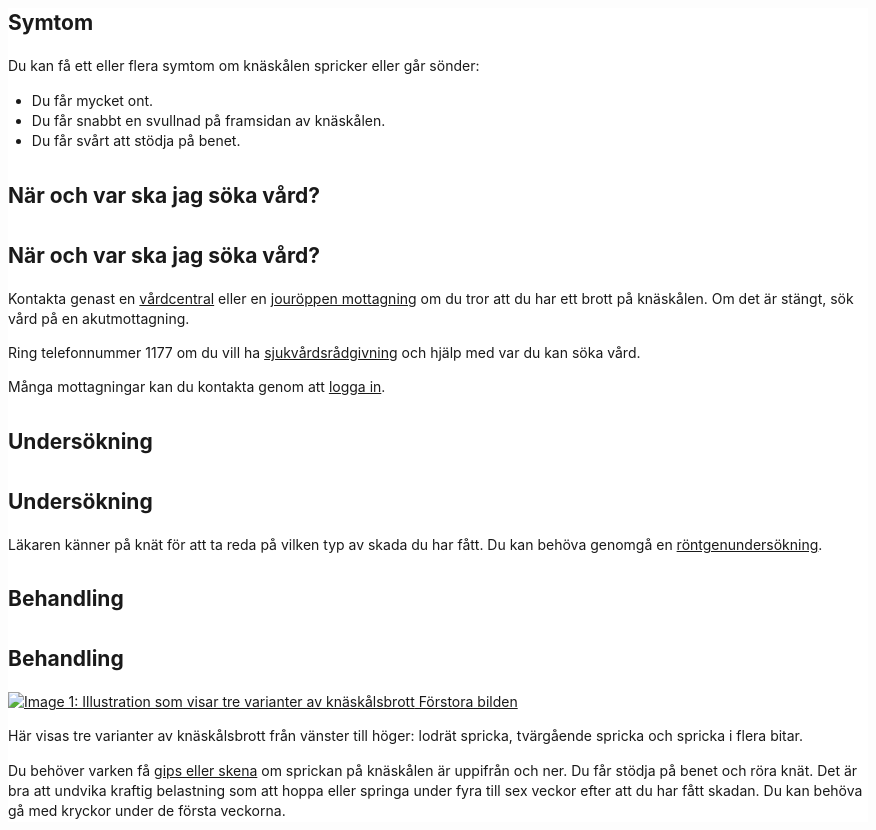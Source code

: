Symtom
------

Du kan få ett eller flera symtom om knäskålen spricker eller går sönder:

*   Du får mycket ont.
*   Du får snabbt en svullnad på framsidan av knäskålen.
*   Du får svårt att stödja på benet.

När och var ska jag söka vård?
------------------------------

När och var ska jag söka vård?
------------------------------

Kontakta genast en [vårdcentral](https://www.1177.se/lankbiblioteket/nationella-lankar/1177---lankar/hitta-vard---forinstallda-sok/hitta-vardcentral-nara-mig/) eller en [jouröppen mottagning](https://www.1177.se/lankbiblioteket/nationella-lankar/1177---lankar/hitta-vard---forinstallda-sok/hitta-jourmottagning-nara-mig/) om du tror att du har ett brott på knäskålen. Om det är stängt, sök vård på en akutmottagning.

Ring telefonnummer 1177 om du vill ha [sjukvårdsrådgivning](https://www.1177.se/om-1177/nar-du-ringer-1177/nar-du-ringer-1177/) och hjälp med var du kan söka vård.

Många mottagningar kan du kontakta genom att [logga in](https://www.1177.se/lankbiblioteket/nationella-lankar/1177---lankar/e-tjanster---behallare/e-tjanster---allman-inloggning/).

Undersökning
------------

Undersökning
------------

Läkaren känner på knät för att ta reda på vilken typ av skada du har fått. Du kan behöva genomgå en [röntgenundersökning](https://www.1177.se/undersokning-behandling/undersokningar-och-provtagning/bildundersokningar-och-rontgen/rontgen/).

Behandling
----------

Behandling
----------

[![Image 1: Illustration som visar tre varianter av knäskålsbrott](https://www.1177.se/globalassets/1177/nationell/media/illustrationer/skelett-och-leder/ben-och-fotter/skelett_knaskalfraktur.svg?saved=2021-05-27+02:26&preset=low-res) Förstora bilden](https://www.1177.se/globalassets/1177/nationell/media/illustrationer/skelett-och-leder/ben-och-fotter/skelett_knaskalfraktur.svg?saved=2021-05-27+02:26)

Här visas tre varianter av knäskålsbrott från vänster till höger: lodrät spricka, tvärgående spricka och spricka i flera bitar.

Du behöver varken få [gips eller skena](https://www.1177.se/undersokning-behandling/fler-behandlingar/att-bli-gipsad/) om sprickan på knäskålen är uppifrån och ner. Du får stödja på benet och röra knät. Det är bra att undvika kraftig belastning som att hoppa eller springa under fyra till sex veckor efter att du har fått skadan. Du kan behöva gå med kryckor under de första veckorna.
